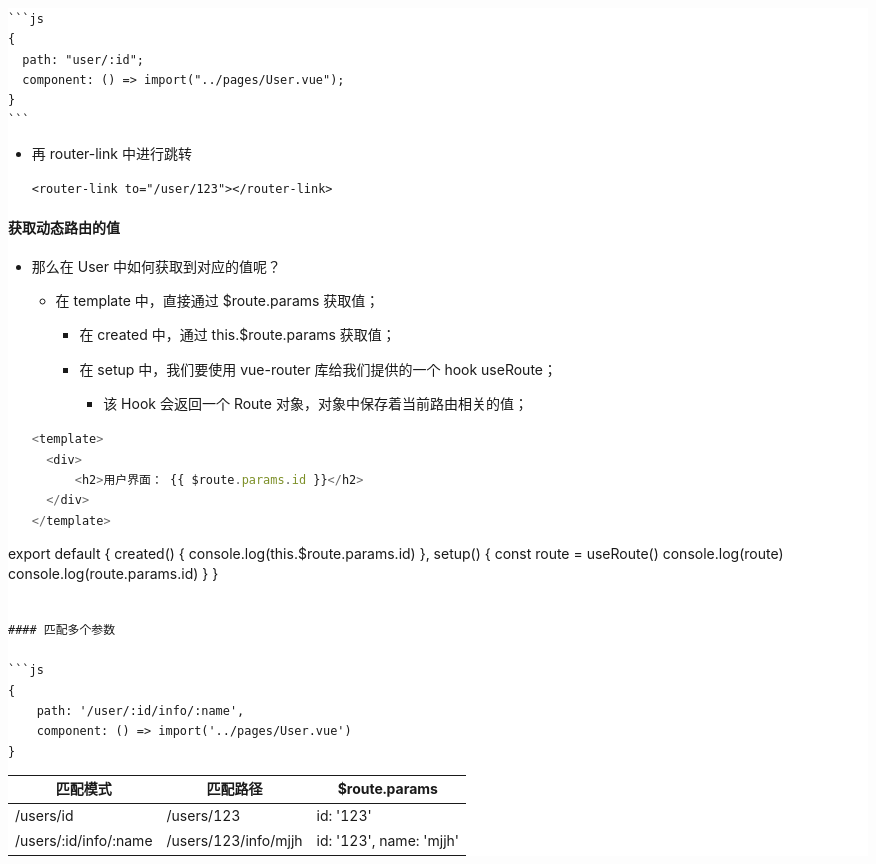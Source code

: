     ```js
    {
      path: "user/:id";
      component: () => import("../pages/User.vue");
    }
    ```

  - 再 router-link 中进行跳转

    ```vue
    <router-link to="/user/123"></router-link>
    ```

#### 获取动态路由的值

- 那么在 User 中如何获取到对应的值呢？

  - 在 template 中，直接通过 $route.params 获取值；

    - 在 created 中，通过 this.$route.params 获取值；

    - 在 setup 中，我们要使用 vue-router 库给我们提供的一个 hook useRoute；

      - 该 Hook 会返回一个 Route 对象，对象中保存着当前路由相关的值；

  ```js
  <template>
  	<div>
        <h2>用户界面： {{ $route.params.id }}</h2>
    </div>
  </template>
  ```

export default {
created() {
console.log(this.$route.params.id)
},
setup() {
const route = useRoute()
console.log(route)
console.log(route.params.id)
}
}

````

#### 匹配多个参数

```js
{
	path: '/user/:id/info/:name',
	component: () => import('../pages/User.vue')
}
````

| 匹配模式              | 匹配路径             | $route.params           |
| --------------------- | -------------------- | ----------------------- |
| /users/id             | /users/123           | id: '123'               |
| /users/:id/info/:name | /users/123/info/mjjh | id: '123', name: 'mjjh' |
